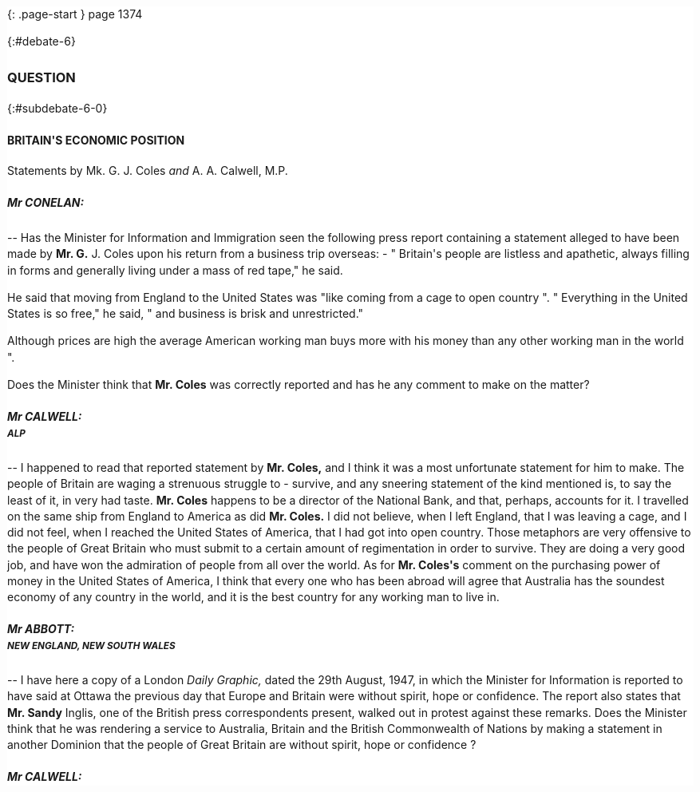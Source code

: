 {: .page-start }
page 1374

{:#debate-6}
### QUESTION

{:#subdebate-6-0}
#### BRITAIN'S ECONOMIC POSITION

Statements by Mk. G. J. Coles  *and*  A. A. Calwell, M.P. 

##### Mr CONELAN:

-- Has the Minister for Information and Immigration seen the following press report containing a statement alleged to have been made by  **Mr. G.**  J. Coles upon his return from a business trip overseas: - " Britain's people are listless and apathetic, always filling in forms and generally living under a mass of red tape," he said. 

He said that moving from England to the United States was "like coming from a cage to open country ". " Everything in the United States is so free," he said, " and business is brisk and unrestricted."  

 Although prices are high the average American working man buys more with his money than any other working man in the world ". 

Does the Minister think that  **Mr. Coles**  was correctly reported and has he any comment to make on the matter? 

##### Mr CALWELL:<br><small class="text-muted">ALP</small>

-- I happened to read that reported statement by  **Mr. Coles,**  and I think it was a most unfortunate statement for him to make. The people of Britain are waging a strenuous struggle to - survive, and any sneering statement of the kind mentioned is, to say the least of it, in very had taste.  **Mr. Coles**  happens to be a director of the National Bank, and that, perhaps, accounts for it. I travelled on the same ship from England to America as did  **Mr. Coles.**  I did not believe, when I left England, that I was leaving a cage, and I did not feel, when I reached the United States of America, that I had got into open country. Those metaphors are very offensive to the people of Great Britain who must submit to a certain amount of regimentation in order to survive. They are doing a very good job, and have won the admiration of people from all over the world. As for  **Mr. Coles's**  comment on the purchasing power of money in the United States of America, I think that every one who has been abroad will agree that Australia has the soundest economy of any country in the world, and it is the best country for any working man to live in. 

##### Mr ABBOTT:<br><small class="text-muted">NEW ENGLAND, NEW SOUTH WALES</small>

-- I have here a copy of a London  *Daily Graphic,*  dated the 29th August, 1947, in which the Minister for Information is reported to have said at Ottawa the previous day that Europe and Britain were without spirit, hope or confidence. The report also states that  **Mr. Sandy**  Inglis, one of the British press correspondents present, walked out in protest against these remarks. Does the Minister think that he was rendering a service to Australia, Britain and the British Commonwealth of Nations by making a statement in another Dominion that the people of Great Britain are without spirit, hope or confidence ? 

##### Mr CALWELL:
